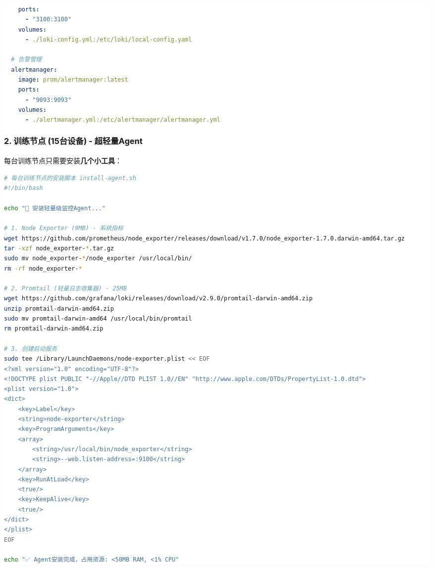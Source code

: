 ```yaml
    ports:
      - "3100:3100"
    volumes:
      - ./loki-config.yml:/etc/loki/local-config.yaml

  # 告警管理
  alertmanager:
    image: prom/alertmanager:latest
    ports:
      - "9093:9093"
    volumes:
      - ./alertmanager.yml:/etc/alertmanager/alertmanager.yml
```

### **2. 训练节点 (15台设备) - 超轻量Agent**

每台训练节点只需要安装**几个小工具**：

```bash
# 每台训练节点的安装脚本 install-agent.sh
#!/bin/bash

echo "🔧 安装轻量级监控Agent..."

# 1. Node Exporter (9MB) - 系统指标
wget https://github.com/prometheus/node_exporter/releases/download/v1.7.0/node_exporter-1.7.0.darwin-amd64.tar.gz
tar -xzf node_exporter-*.tar.gz
sudo mv node_exporter-*/node_exporter /usr/local/bin/
rm -rf node_exporter-*

# 2. Promtail (轻量日志收集器) - 25MB  
wget https://github.com/grafana/loki/releases/download/v2.9.0/promtail-darwin-amd64.zip
unzip promtail-darwin-amd64.zip
sudo mv promtail-darwin-amd64 /usr/local/bin/promtail
rm promtail-darwin-amd64.zip

# 3. 创建启动服务
sudo tee /Library/LaunchDaemons/node-exporter.plist << EOF
<?xml version="1.0" encoding="UTF-8"?>
<!DOCTYPE plist PUBLIC "-//Apple//DTD PLIST 1.0//EN" "http://www.apple.com/DTDs/PropertyList-1.0.dtd">
<plist version="1.0">
<dict>
    <key>Label</key>
    <string>node-exporter</string>
    <key>ProgramArguments</key>
    <array>
        <string>/usr/local/bin/node_exporter</string>
        <string>--web.listen-address=:9100</string>
    </array>
    <key>RunAtLoad</key>
    <true/>
    <key>KeepAlive</key>
    <true/>
</dict>
</plist>
EOF

echo "✅ Agent安装完成，占用资源: <50MB RAM, <1% CPU"
```
